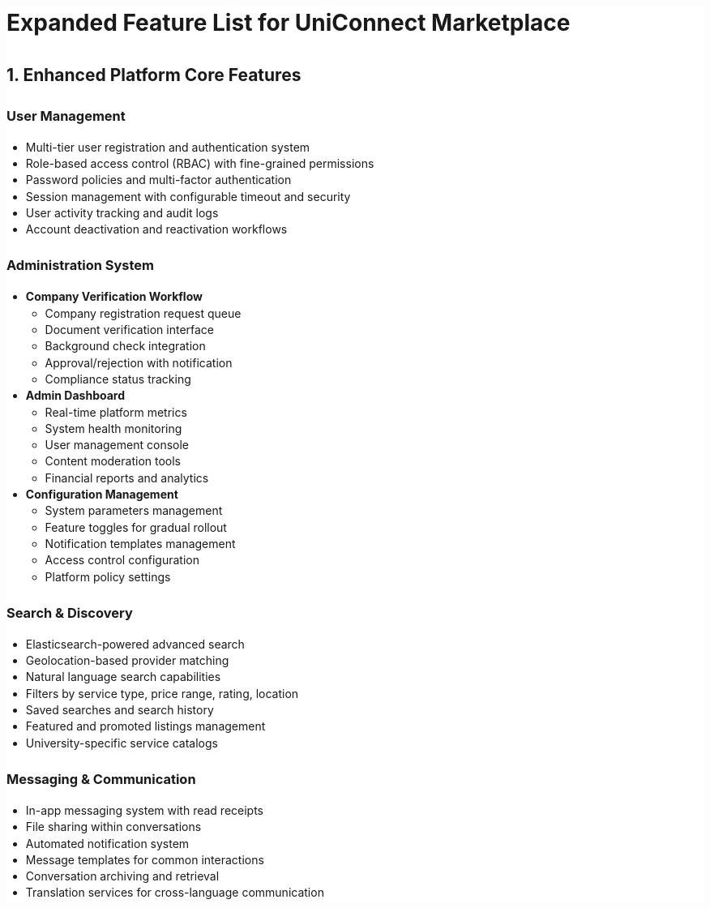 # Expanded Feature List for UniConnect Marketplace

## 1. Enhanced Platform Core Features

### User Management

- Multi-tier user registration and authentication system
- Role-based access control (RBAC) with fine-grained permissions
- Password policies and multi-factor authentication
- Session management with configurable timeout and security
- User activity tracking and audit logs
- Account deactivation and reactivation workflows

### Administration System

- **Company Verification Workflow**
  - Company registration request queue
  - Document verification interface
  - Background check integration
  - Approval/rejection with notification
  - Compliance status tracking
- **Admin Dashboard**
  - Real-time platform metrics
  - System health monitoring
  - User management console
  - Content moderation tools
  - Financial reports and analytics
- **Configuration Management**
  - System parameters management
  - Feature toggles for gradual rollout
  - Notification templates management
  - Access control configuration
  - Platform policy settings

### Search & Discovery

- Elasticsearch-powered advanced search
- Geolocation-based provider matching
- Natural language search capabilities
- Filters by service type, price range, rating, location
- Saved searches and search history
- Featured and promoted listings management
- University-specific service catalogs

### Messaging & Communication

- In-app messaging system with read receipts
- File sharing within conversations
- Automated notification system
- Message templates for common interactions
- Conversation archiving and retrieval
- Translation services for cross-language communication
